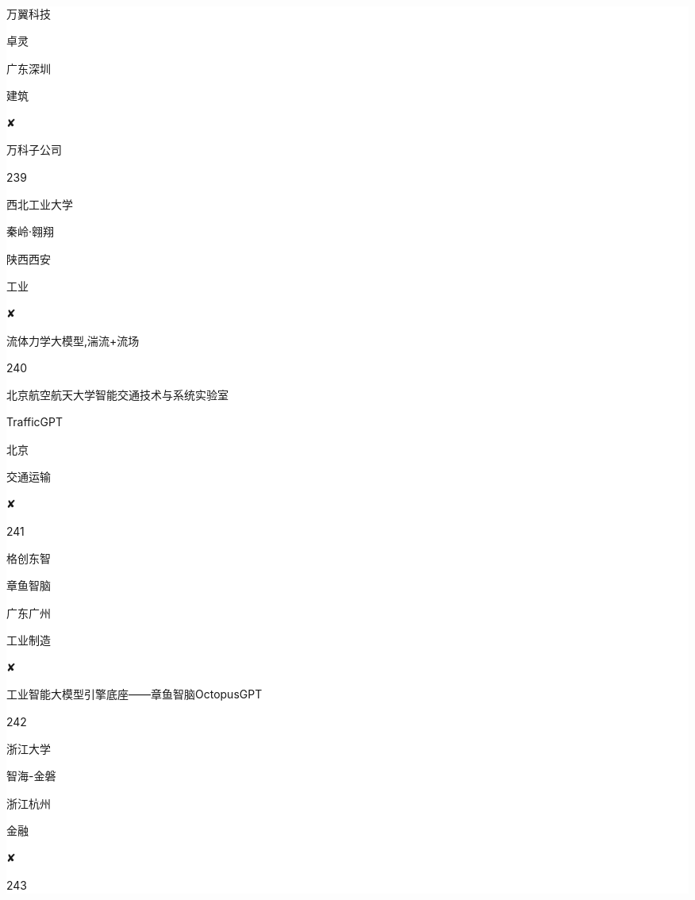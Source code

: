 万翼科技

卓灵

广东深圳

建筑

✘

万科子公司

239

西北工业大学

秦岭·翱翔

陕西西安

工业

✘

流体力学大模型,湍流+流场

240

北京航空航天大学智能交通技术与系统实验室

TrafficGPT

北京

交通运输

✘

241

格创东智

章鱼智脑

广东广州

工业制造

✘

工业智能大模型引擎底座——章鱼智脑OctopusGPT

242

浙江大学

智海-金磐

浙江杭州

金融

✘

243
